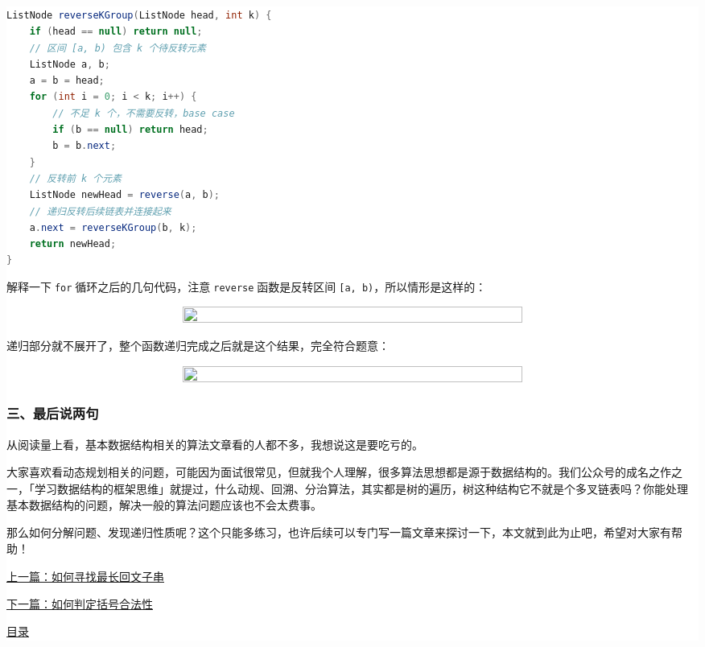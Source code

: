 ```java
ListNode reverseKGroup(ListNode head, int k) {
    if (head == null) return null;
    // 区间 [a, b) 包含 k 个待反转元素
    ListNode a, b;
    a = b = head;
    for (int i = 0; i < k; i++) {
        // 不足 k 个，不需要反转，base case
        if (b == null) return head;
        b = b.next;
    }
    // 反转前 k 个元素
    ListNode newHead = reverse(a, b);
    // 递归反转后续链表并连接起来
    a.next = reverseKGroup(b, k);
    return newHead;
}
```

解释一下 `for` 循环之后的几句代码，注意 `reverse` 函数是反转区间 `[a, b)`，所以情形是这样的：

<p align="center">
    <img width="70%" height="70%" src="http://images.iterate.site/blog/image/20200308/T3aFaLCQDdBE.jpg?imageslim">
</p>


递归部分就不展开了，整个函数递归完成之后就是这个结果，完全符合题意：

<p align="center">
    <img width="70%" height="70%" src="http://images.iterate.site/blog/image/20200308/WfvyQP7k1DDm.jpg?imageslim">
</p>


### 三、最后说两句

从阅读量上看，基本数据结构相关的算法文章看的人都不多，我想说这是要吃亏的。

大家喜欢看动态规划相关的问题，可能因为面试很常见，但就我个人理解，很多算法思想都是源于数据结构的。我们公众号的成名之作之一，「学习数据结构的框架思维」就提过，什么动规、回溯、分治算法，其实都是树的遍历，树这种结构它不就是个多叉链表吗？你能处理基本数据结构的问题，解决一般的算法问题应该也不会太费事。

那么如何分解问题、发现递归性质呢？这个只能多练习，也许后续可以专门写一篇文章来探讨一下，本文就到此为止吧，希望对大家有帮助！



[上一篇：如何寻找最长回文子串](../高频面试系列/最长回文子串.md)

[下一篇：如何判定括号合法性](../高频面试系列/合法括号判定.md)

[目录](../README.md#目录)